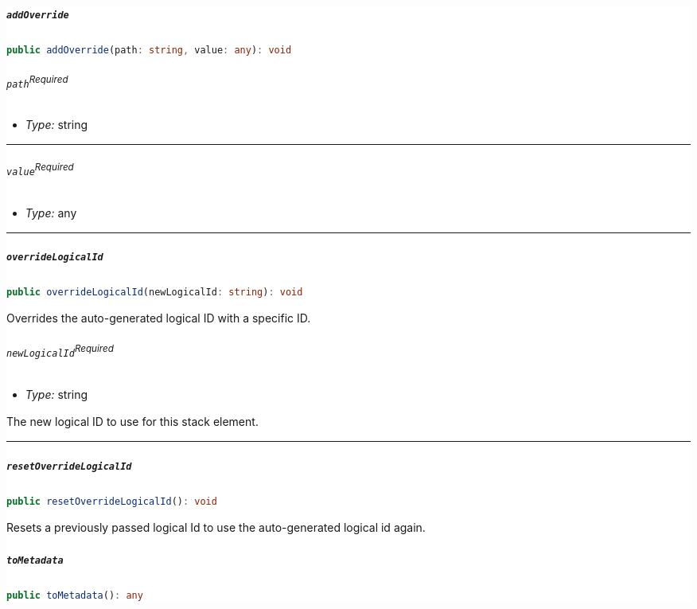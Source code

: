 ##### `addOverride` <a name="addOverride" id="@cdktf/aws-cdk.sesEmailIdentity.SesEmailIdentity.addOverride"></a>

```typescript
public addOverride(path: string, value: any): void
```

###### `path`<sup>Required</sup> <a name="path" id="@cdktf/aws-cdk.sesEmailIdentity.SesEmailIdentity.addOverride.parameter.path"></a>

- *Type:* string

---

###### `value`<sup>Required</sup> <a name="value" id="@cdktf/aws-cdk.sesEmailIdentity.SesEmailIdentity.addOverride.parameter.value"></a>

- *Type:* any

---

##### `overrideLogicalId` <a name="overrideLogicalId" id="@cdktf/aws-cdk.sesEmailIdentity.SesEmailIdentity.overrideLogicalId"></a>

```typescript
public overrideLogicalId(newLogicalId: string): void
```

Overrides the auto-generated logical ID with a specific ID.

###### `newLogicalId`<sup>Required</sup> <a name="newLogicalId" id="@cdktf/aws-cdk.sesEmailIdentity.SesEmailIdentity.overrideLogicalId.parameter.newLogicalId"></a>

- *Type:* string

The new logical ID to use for this stack element.

---

##### `resetOverrideLogicalId` <a name="resetOverrideLogicalId" id="@cdktf/aws-cdk.sesEmailIdentity.SesEmailIdentity.resetOverrideLogicalId"></a>

```typescript
public resetOverrideLogicalId(): void
```

Resets a previously passed logical Id to use the auto-generated logical id again.

##### `toMetadata` <a name="toMetadata" id="@cdktf/aws-cdk.sesEmailIdentity.SesEmailIdentity.toMetadata"></a>

```typescript
public toMetadata(): any
```
